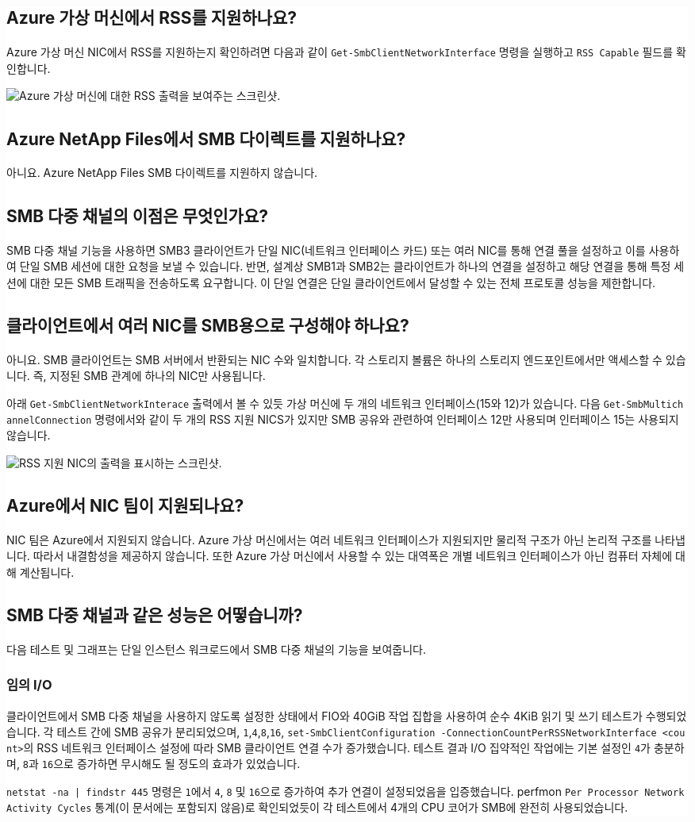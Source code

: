 
## <a name="does-my-azure-virtual-machine-support-rss"></a>Azure 가상 머신에서 RSS를 지원하나요?

Azure 가상 머신 NIC에서 RSS를 지원하는지 확인하려면 다음과 같이 `Get-SmbClientNetworkInterface` 명령을 실행하고 `RSS Capable` 필드를 확인합니다. 

![Azure 가상 머신에 대한 RSS 출력을 보여주는 스크린샷.](../media/azure-netapp-files/azure-netapp-files-formance-rss-support.png)

## <a name="does-azure-netapp-files-support-smb-direct"></a>Azure NetApp Files에서 SMB 다이렉트를 지원하나요?

아니요. Azure NetApp Files SMB 다이렉트를 지원하지 않습니다. 

## <a name="what-is-the-benefit-of-smb-multichannel"></a>SMB 다중 채널의 이점은 무엇인가요? 

SMB 다중 채널 기능을 사용하면 SMB3 클라이언트가 단일 NIC(네트워크 인터페이스 카드) 또는 여러 NIC를 통해 연결 풀을 설정하고 이를 사용하여 단일 SMB 세션에 대한 요청을 보낼 수 있습니다. 반면, 설계상 SMB1과 SMB2는 클라이언트가 하나의 연결을 설정하고 해당 연결을 통해 특정 세션에 대한 모든 SMB 트래픽을 전송하도록 요구합니다. 이 단일 연결은 단일 클라이언트에서 달성할 수 있는 전체 프로토콜 성능을 제한합니다.

## <a name="should-i-configure-multiple-nics-on-my-client-for-smb"></a>클라이언트에서 여러 NIC를 SMB용으로 구성해야 하나요?

아니요. SMB 클라이언트는 SMB 서버에서 반환되는 NIC 수와 일치합니다.  각 스토리지 볼륨은 하나의 스토리지 엔드포인트에서만 액세스할 수 있습니다.  즉, 지정된 SMB 관계에 하나의 NIC만 사용됩니다.  

아래 `Get-SmbClientNetworkInterace` 출력에서 볼 수 있듯 가상 머신에 두 개의 네트워크 인터페이스(15와 12)가 있습니다.  다음 `Get-SmbMultichannelConnection` 명령에서와 같이 두 개의 RSS 지원 NICS가 있지만 SMB 공유와 관련하여 인터페이스 12만 사용되며 인터페이스 15는 사용되지 않습니다.

![RSS 지원 NIC의 출력을 표시하는 스크린샷.](../media/azure-netapp-files/azure-netapp-files-rss-capable-nics.png)

## <a name="is-nic-teaming-supported-in-azure"></a>Azure에서 NIC 팀이 지원되나요?

NIC 팀은 Azure에서 지원되지 않습니다. Azure 가상 머신에서는 여러 네트워크 인터페이스가 지원되지만 물리적 구조가 아닌 논리적 구조를 나타냅니다. 따라서 내결함성을 제공하지 않습니다.  또한 Azure 가상 머신에서 사용할 수 있는 대역폭은 개별 네트워크 인터페이스가 아닌 컴퓨터 자체에 대해 계산됩니다.

## <a name="whats-the-performance-like-for-smb-multichannel"></a>SMB 다중 채널과 같은 성능은 어떻습니까?

다음 테스트 및 그래프는 단일 인스턴스 워크로드에서 SMB 다중 채널의 기능을 보여줍니다.

### <a name="random-io"></a>임의 I/O  

클라이언트에서 SMB 다중 채널을 사용하지 않도록 설정한 상태에서 FIO와 40GiB 작업 집합을 사용하여 순수 4KiB 읽기 및 쓰기 테스트가 수행되었습니다.  각 테스트 간에 SMB 공유가 분리되었으며, `1`,`4`,`8`,`16`, `set-SmbClientConfiguration -ConnectionCountPerRSSNetworkInterface <count>`의 RSS 네트워크 인터페이스 설정에 따라 SMB 클라이언트 연결 수가 증가했습니다. 테스트 결과 I/O 집약적인 작업에는 기본 설정인 `4`가 충분하며, `8`과 `16`으로 증가하면 무시해도 될 정도의 효과가 있었습니다. 

`netstat -na | findstr 445` 명령은 `1`에서 `4`, `8` 및 `16`으로 증가하여 추가 연결이 설정되었음을 입증했습니다.  perfmon `Per Processor Network Activity Cycles` 통계(이 문서에는 포함되지 않음)로 확인되었듯이 각 테스트에서 4개의 CPU 코어가 SMB에 완전히 사용되었습니다.
